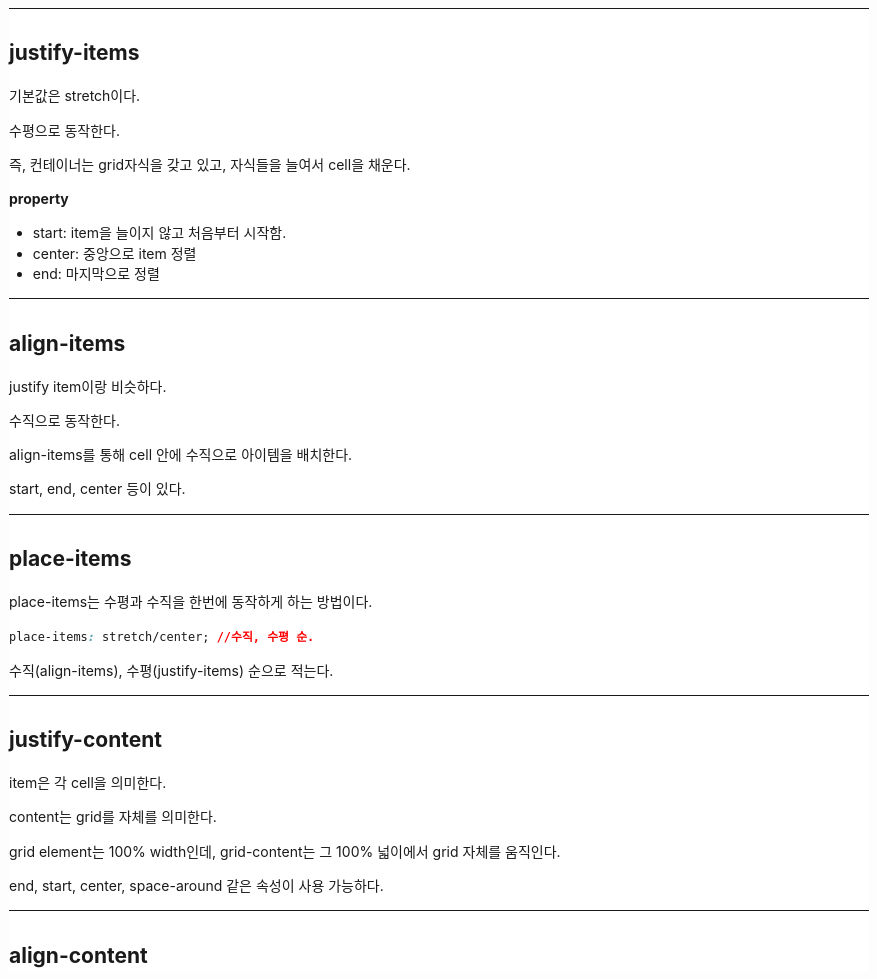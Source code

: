 
---

## justify-items

기본값은 stretch이다.

수평으로 동작한다.

즉, 컨테이너는 grid자식을 갖고 있고, 자식들을 늘여서 cell을 채운다.

**property**

- start: item을 늘이지 않고 처음부터 시작함.
- center: 중앙으로 item 정렬
- end: 마지막으로 정렬

---

## align-items

justify item이랑 비슷하다.

수직으로 동작한다.

align-items를 통해 cell 안에 수직으로 아이템을 배치한다.

start, end, center 등이 있다.

---

## place-items

place-items는 수평과 수직을 한번에 동작하게 하는 방법이다.

```css
place-items: stretch/center; //수직, 수평 순.
```

수직(align-items), 수평(justify-items) 순으로 적는다.

---

## justify-content

item은 각 cell을 의미한다.

content는 grid를 자체를 의미한다.

grid element는 100% width인데,
grid-content는 그 100% 넓이에서 grid 자체를 움직인다.

end, start, center, space-around 같은 속성이 사용 가능하다.

---

## align-content
